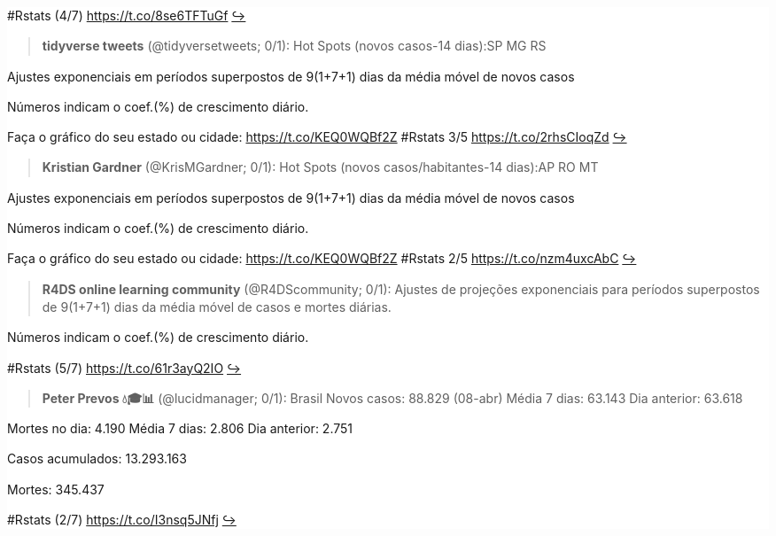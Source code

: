 #Rstats (4/7) https://t.co/8se6TFTuGf  [&#8618;](https://twitter.com/dataandme/status/1380324212024430593)




> **tidyverse tweets** (@tidyversetweets; 0/1): Hot Spots (novos casos-14 dias):SP MG RS
>
Ajustes exponenciais em períodos superpostos de 9(1+7+1) dias da média móvel de novos casos
>
Números indicam o coef.(%) de crescimento diário.
>
Faça o gráfico do seu estado ou cidade: https://t.co/KEQ0WQBf2Z
#Rstats 
3/5 https://t.co/2rhsCIoqZd  [&#8618;](https://twitter.com/dataandme/status/1380324521383751680)




> **Kristian Gardner** (@KrisMGardner; 0/1): Hot Spots (novos casos/habitantes-14 dias):AP RO MT
>
Ajustes exponenciais em períodos superpostos de 9(1+7+1) dias da média móvel de novos casos
>
Números indicam o coef.(%) de crescimento diário.
>
Faça o gráfico do seu estado ou cidade: https://t.co/KEQ0WQBf2Z
#Rstats 
2/5 https://t.co/nzm4uxcAbC  [&#8618;](https://twitter.com/dataandme/status/1380324454102892546)




> **R4DS online learning community** (@R4DScommunity; 0/1): Ajustes de projeções exponenciais para períodos superpostos de 9(1+7+1) dias da média móvel de casos e mortes diárias. 
>
Números indicam o coef.(%) de crescimento diário.
>
#Rstats (5/7) https://t.co/61r3ayQ2IO  [&#8618;](https://twitter.com/dataandme/status/1380324248720437250)




> **Peter Prevos 💧🎓📊** (@lucidmanager; 0/1): Brasil
Novos casos: 88.829 (08-abr)
Média 7 dias: 63.143
Dia anterior: 63.618
>
Mortes no dia: 4.190
Média 7 dias: 2.806
Dia anterior: 2.751
>
Casos acumulados: 13.293.163
>
Mortes: 345.437
>
#Rstats (2/7) https://t.co/I3nsq5JNfj  [&#8618;](https://twitter.com/dataandme/status/1380324165333442568)
